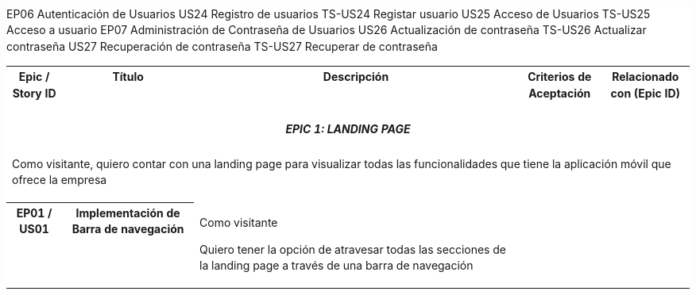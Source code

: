   <tr>
    <th rowspan="4"> EP06 </th>
    <th rowspan="4"> Autenticación de Usuarios </th>
    <td> US24 </td>
    <td> Registro de usuarios </td>
  </tr>
  <tr>
    <td> TS-US24 </td>
    <td> Registar usuario</td>
  </tr>
  <tr>
    <td> US25 </td>
    <td> Acceso de Usuarios </td>
  </tr>
  <tr>
    <td> TS-US25 </td>
    <td> Acceso a usuario </td>
  </tr>
  
  <tr>
    <th rowspan="4"> EP07 </th>
    <th rowspan="4"> Administración de Contraseña de Usuarios </th>
    <td> US26 </td>
    <td> Actualización de contraseña </td>
  </tr>
  <tr>
    <td> TS-US26 </td>
    <td> Actualizar contraseña</td>
  </tr>
  <tr>
    <td> US27 </td>
    <td> Recuperación de contraseña </td>
  </tr>
  <tr>
    <td> TS-US27 </td>
    <td> Recuperar de contraseña</td>
  </tr>
</table>

<p></p>

<table>
  <tr>
    <th> Epic / Story ID </th>
    <th> Título </th>
    <th> Descripción </th>
    <th> Criterios de Aceptación </th>
    <th> Relacionado con (Epic ID) </th>
  </tr>
  <tr>
    <td colspan="5">
      <h5 style="text-align: center">EPIC 1: LANDING PAGE</h5>
      <p>
        Como visitante, quiero contar con una landing page para visualizar todas las funcionalidades que tiene la aplicación móvil que ofrece la empresa
      </p>
    </td>
  </tr>
  <tr>
    <th>EP01 / US01</th>
    <th>Implementación de Barra de navegación</th>
    <td>
      <p> Como visitante </p>
      <p> Quiero tener la opción de atravesar todas las secciones de la landing page a través de una barra de navegación </p>